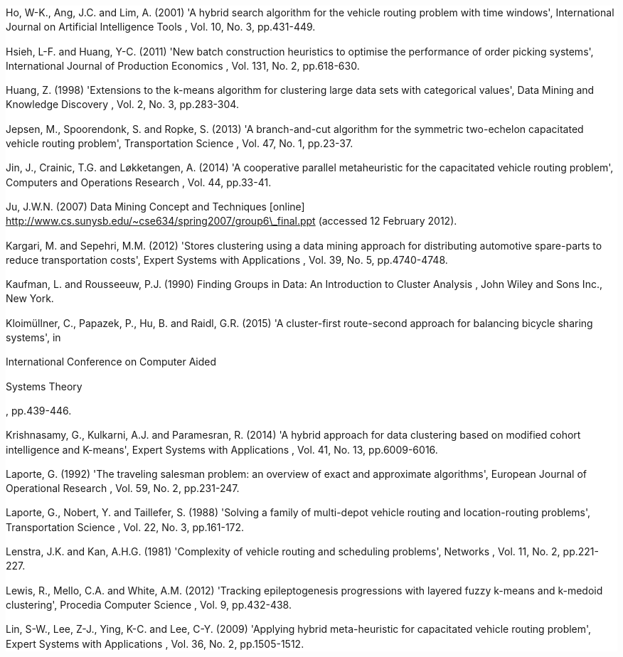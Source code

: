 Ho,  W-K.,  Ang,  J.C.  and  Lim,  A.  (2001)  'A  hybrid  search  algorithm  for  the  vehicle  routing problem with time windows', International Journal on Artificial Intelligence Tools ,  Vol. 10, No. 3, pp.431-449.

Hsieh, L-F. and Huang,  Y-C.  (2011)  'New  batch  construction  heuristics to optimise the performance  of  order  picking  systems', International  Journal  of  Production  Economics , Vol. 131, No. 2, pp.618-630.

Huang,  Z.  (1998)  'Extensions  to  the  k-means  algorithm  for  clustering  large  data  sets  with categorical values', Data Mining and Knowledge Discovery , Vol. 2, No. 3, pp.283-304.

Jepsen, M., Spoorendonk, S. and Ropke, S. (2013) 'A branch-and-cut algorithm for the symmetric two-echelon  capacitated  vehicle  routing  problem', Transportation  Science ,  Vol.  47,  No.  1, pp.23-37.

Jin,  J.,  Crainic,  T.G.  and  Løkketangen,  A.  (2014)  'A  cooperative  parallel  metaheuristic  for  the capacitated vehicle routing problem', Computers and Operations Research , Vol. 44, pp.33-41.

Ju, J.W.N. (2007) Data Mining Concept and Techniques [online] http://www.cs.sunysb.edu/~cse634/spring2007/group6\_final.ppt (accessed 12 February 2012).

Kargari,  M.  and  Sepehri,  M.M.  (2012)  'Stores  clustering  using  a  data  mining  approach  for distributing  automotive  spare-parts  to  reduce  transportation  costs', Expert  Systems  with Applications , Vol. 39, No. 5, pp.4740-4748.

Kaufman,  L.  and  Rousseeuw,  P.J.  (1990) Finding  Groups  in  Data:  An  Introduction  to  Cluster Analysis , John Wiley and Sons Inc., New York.

Kloimüllner, C., Papazek, P., Hu, B. and Raidl, G.R. (2015) 'A cluster-first route-second approach for  balancing  bicycle  sharing  systems',  in

International  Conference  on  Computer  Aided

Systems Theory

, pp.439-446.

Krishnasamy, G., Kulkarni, A.J. and Paramesran, R. (2014) 'A hybrid approach for data clustering based  on  modified  cohort  intelligence  and  K-means', Expert  Systems  with  Applications , Vol. 41, No. 13, pp.6009-6016.

Laporte,  G.  (1992)  'The  traveling  salesman  problem:  an  overview  of  exact  and  approximate algorithms', European Journal of Operational Research , Vol. 59, No. 2, pp.231-247.

Laporte, G., Nobert, Y. and Taillefer, S. (1988) 'Solving a family of multi-depot vehicle routing and location-routing problems', Transportation Science , Vol. 22, No. 3, pp.161-172.

Lenstra, J.K. and Kan, A.H.G. (1981) 'Complexity of vehicle routing and scheduling problems', Networks , Vol. 11, No. 2, pp.221-227.

Lewis,  R.,  Mello,  C.A.  and  White,  A.M.  (2012)  'Tracking  epileptogenesis  progressions  with layered  fuzzy  k-means  and  k-medoid  clustering', Procedia  Computer  Science , Vol.  9, pp.432-438.

Lin,  S-W.,  Lee,  Z-J.,  Ying,  K-C.  and  Lee,  C-Y.  (2009)  'Applying  hybrid  meta-heuristic  for capacitated  vehicle  routing  problem', Expert  Systems  with  Applications , Vol.  36,  No.  2, pp.1505-1512.

